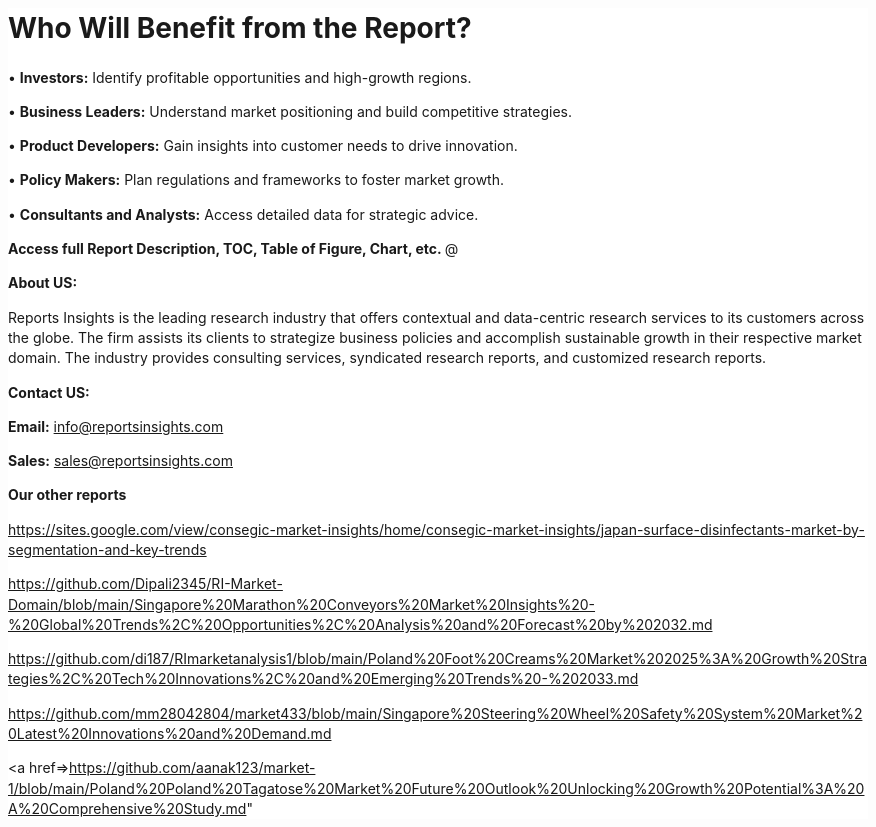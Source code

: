 # <strong>Who Will Benefit from the Report?</strong>

• <strong>Investors:</strong> Identify profitable opportunities and high-growth regions.

• <strong>Business Leaders:</strong> Understand market positioning and build competitive strategies.

• <strong>Product Developers:</strong> Gain insights into customer needs to drive innovation.

• <strong>Policy Makers:</strong> Plan regulations and frameworks to foster market growth.

• <strong>Consultants and Analysts:</strong> Access detailed data for strategic advice.
</ul>
<strong>Access full Report Description, TOC, Table of Figure, Chart, etc. </strong>@  <a href= style=color:#0000ff;></a></font>

<strong><strong>About US</strong>:</strong>

Reports Insights is the leading research industry that offers contextual and data-centric research services to its customers across the globe. The firm assists its clients to strategize business policies and accomplish sustainable growth in their respective market domain. The industry provides consulting services, syndicated research reports, and customized research reports.

<strong>Contact US:</strong>

<p class=""""><b>Email:</b> <a href=mailto:info@reportsinsights.com>info@reportsinsights.com</a></p>
<p class=""""><b>Sales:</b> <a href=mailto:sales@reportsinsights.com>sales@reportsinsights.com</a></p>

<strong>Our other reports</strong>

<a href=https://sites.google.com/view/consegic-market-insights/home/consegic-market-insights/japan-surface-disinfectants-market-by-segmentation-and-key-trends>https://sites.google.com/view/consegic-market-insights/home/consegic-market-insights/japan-surface-disinfectants-market-by-segmentation-and-key-trends</a>

<a href=https://github.com/Dipali2345/RI-Market-Domain/blob/main/Singapore%20Marathon%20Conveyors%20Market%20Insights%20-%20Global%20Trends%2C%20Opportunities%2C%20Analysis%20and%20Forecast%20by%202032.md>https://github.com/Dipali2345/RI-Market-Domain/blob/main/Singapore%20Marathon%20Conveyors%20Market%20Insights%20-%20Global%20Trends%2C%20Opportunities%2C%20Analysis%20and%20Forecast%20by%202032.md</a>

<a href=https://github.com/di187/RImarketanalysis1/blob/main/Poland%20Foot%20Creams%20Market%202025%3A%20Growth%20Strategies%2C%20Tech%20Innovations%2C%20and%20Emerging%20Trends%20-%202033.md>https://github.com/di187/RImarketanalysis1/blob/main/Poland%20Foot%20Creams%20Market%202025%3A%20Growth%20Strategies%2C%20Tech%20Innovations%2C%20and%20Emerging%20Trends%20-%202033.md</a>

<a href=https://github.com/mm28042804/market433/blob/main/Singapore%20Steering%20Wheel%20Safety%20System%20Market%20Latest%20Innovations%20and%20Demand.md>https://github.com/mm28042804/market433/blob/main/Singapore%20Steering%20Wheel%20Safety%20System%20Market%20Latest%20Innovations%20and%20Demand.md</a>

<a href=>https://github.com/aanak123/market-1/blob/main/Poland%20Poland%20Tagatose%20Market%20Future%20Outlook%20Unlocking%20Growth%20Potential%3A%20A%20Comprehensive%20Study.md</a>"
